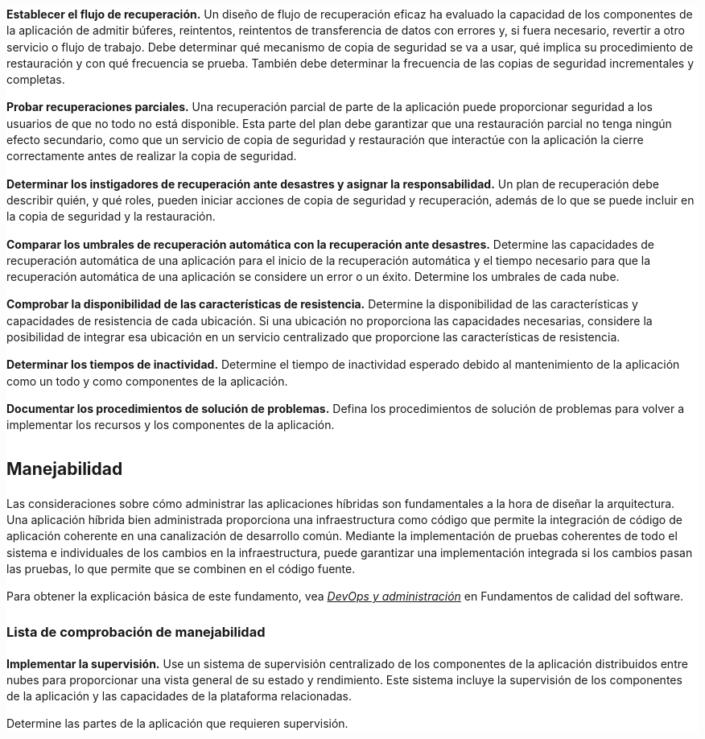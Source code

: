 **Establecer el flujo de recuperación.** Un diseño de flujo de recuperación eficaz ha evaluado la capacidad de los componentes de la aplicación de admitir búferes, reintentos, reintentos de transferencia de datos con errores y, si fuera necesario, revertir a otro servicio o flujo de trabajo. Debe determinar qué mecanismo de copia de seguridad se va a usar, qué implica su procedimiento de restauración y con qué frecuencia se prueba. También debe determinar la frecuencia de las copias de seguridad incrementales y completas.

**Probar recuperaciones parciales.** Una recuperación parcial de parte de la aplicación puede proporcionar seguridad a los usuarios de que no todo no está disponible. Esta parte del plan debe garantizar que una restauración parcial no tenga ningún efecto secundario, como que un servicio de copia de seguridad y restauración que interactúe con la aplicación la cierre correctamente antes de realizar la copia de seguridad.

**Determinar los instigadores de recuperación ante desastres y asignar la responsabilidad.** Un plan de recuperación debe describir quién, y qué roles, pueden iniciar acciones de copia de seguridad y recuperación, además de lo que se puede incluir en la copia de seguridad y la restauración.

**Comparar los umbrales de recuperación automática con la recuperación ante desastres.** Determine las capacidades de recuperación automática de una aplicación para el inicio de la recuperación automática y el tiempo necesario para que la recuperación automática de una aplicación se considere un error o un éxito. Determine los umbrales de cada nube.

**Comprobar la disponibilidad de las características de resistencia.** Determine la disponibilidad de las características y capacidades de resistencia de cada ubicación. Si una ubicación no proporciona las capacidades necesarias, considere la posibilidad de integrar esa ubicación en un servicio centralizado que proporcione las características de resistencia.

**Determinar los tiempos de inactividad.** Determine el tiempo de inactividad esperado debido al mantenimiento de la aplicación como un todo y como componentes de la aplicación.

**Documentar los procedimientos de solución de problemas.** Defina los procedimientos de solución de problemas para volver a implementar los recursos y los componentes de la aplicación.

## <a name="manageability"></a>Manejabilidad

Las consideraciones sobre cómo administrar las aplicaciones híbridas son fundamentales a la hora de diseñar la arquitectura. Una aplicación híbrida bien administrada proporciona una infraestructura como código que permite la integración de código de aplicación coherente en una canalización de desarrollo común. Mediante la implementación de pruebas coherentes de todo el sistema e individuales de los cambios en la infraestructura, puede garantizar una implementación integrada si los cambios pasan las pruebas, lo que permite que se combinen en el código fuente.

Para obtener la explicación básica de este fundamento, vea [*DevOps y administración*](https://docs.microsoft.com/azure/architecture/guide/pillars#management-and-devops) en Fundamentos de calidad del software.

### <a name="manageability-checklist"></a>Lista de comprobación de manejabilidad

**Implementar la supervisión.** Use un sistema de supervisión centralizado de los componentes de la aplicación distribuidos entre nubes para proporcionar una vista general de su estado y rendimiento. Este sistema incluye la supervisión de los componentes de la aplicación y las capacidades de la plataforma relacionadas.

Determine las partes de la aplicación que requieren supervisión.
